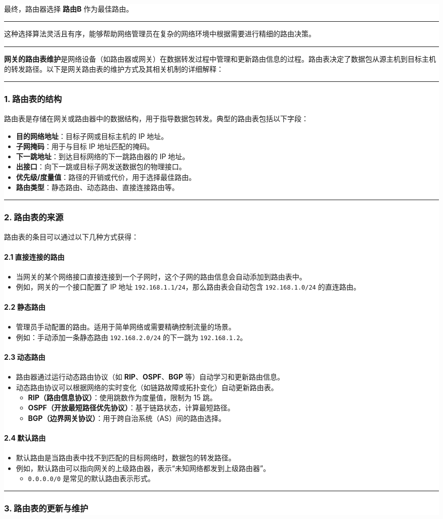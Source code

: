最终，路由器选择 **路由B** 作为最佳路由。

---

这种选择算法灵活且有序，能够帮助网络管理员在复杂的网络环境中根据需要进行精细的路由决策。




-----
**网关的路由表维护**是网络设备（如路由器或网关）在数据转发过程中管理和更新路由信息的过程。路由表决定了数据包从源主机到目标主机的转发路径。以下是网关路由表的维护方式及其相关机制的详细解释：

---

### **1. 路由表的结构**

路由表是存储在网关或路由器中的数据结构，用于指导数据包转发。典型的路由表包括以下字段：

- **目的网络地址**：目标子网或目标主机的 IP 地址。
- **子网掩码**：用于与目标 IP 地址匹配的掩码。
- **下一跳地址**：到达目标网络的下一跳路由器的 IP 地址。
- **出接口**：向下一跳或目标子网发送数据包的物理接口。
- **优先级/度量值**：路径的开销或代价，用于选择最佳路由。
- **路由类型**：静态路由、动态路由、直接连接路由等。

---

### **2. 路由表的来源**

路由表的条目可以通过以下几种方式获得：

#### **2.1 直接连接的路由**
- 当网关的某个网络接口直接连接到一个子网时，这个子网的路由信息会自动添加到路由表中。
- 例如，网关的一个接口配置了 IP 地址 `192.168.1.1/24`，那么路由表会自动包含 `192.168.1.0/24` 的直连路由。

#### **2.2 静态路由**
- 管理员手动配置的路由。适用于简单网络或需要精确控制流量的场景。
- 例如：手动添加一条静态路由 `192.168.2.0/24` 的下一跳为 `192.168.1.2`。

#### **2.3 动态路由**
- 路由器通过运行动态路由协议（如 **RIP**、**OSPF**、**BGP** 等）自动学习和更新路由信息。
- 动态路由协议可以根据网络的实时变化（如链路故障或拓扑变化）自动更新路由表。
  - **RIP（路由信息协议）**：使用跳数作为度量值，限制为 15 跳。
  - **OSPF（开放最短路径优先协议）**：基于链路状态，计算最短路径。
  - **BGP（边界网关协议）**：用于跨自治系统（AS）间的路由选择。

#### **2.4 默认路由**
- 默认路由是当路由表中找不到匹配的目标网络时，数据包的转发路径。
- 例如，默认路由可以指向网关的上级路由器，表示“未知网络都发到上级路由器”。
  - `0.0.0.0/0` 是常见的默认路由表示形式。

---

### **3. 路由表的更新与维护**
